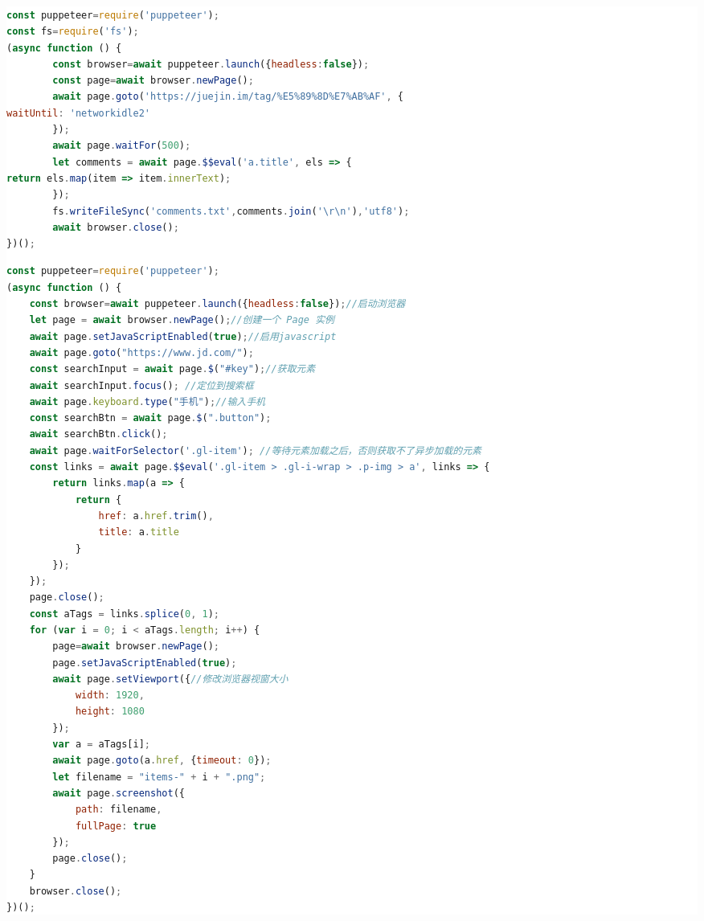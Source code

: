 ```js
const puppeteer=require('puppeteer');
const fs=require('fs');
(async function () {
        const browser=await puppeteer.launch({headless:false});
        const page=await browser.newPage();
        await page.goto('https://juejin.im/tag/%E5%89%8D%E7%AB%AF', {
waitUntil: 'networkidle2'
        });
        await page.waitFor(500);
        let comments = await page.$$eval('a.title', els => {
return els.map(item => item.innerText);
        });
        fs.writeFileSync('comments.txt',comments.join('\r\n'),'utf8');
        await browser.close();
})();
```

```js
const puppeteer=require('puppeteer');
(async function () {
    const browser=await puppeteer.launch({headless:false});//启动浏览器
    let page = await browser.newPage();//创建一个 Page 实例
    await page.setJavaScriptEnabled(true);//启用javascript
    await page.goto("https://www.jd.com/");
    const searchInput = await page.$("#key");//获取元素
    await searchInput.focus(); //定位到搜索框
    await page.keyboard.type("手机");//输入手机
    const searchBtn = await page.$(".button");
    await searchBtn.click();
    await page.waitForSelector('.gl-item'); //等待元素加载之后，否则获取不了异步加载的元素
    const links = await page.$$eval('.gl-item > .gl-i-wrap > .p-img > a', links => {
        return links.map(a => {
            return {
                href: a.href.trim(),
                title: a.title
            }
        });
    });
    page.close();
    const aTags = links.splice(0, 1);
    for (var i = 0; i < aTags.length; i++) {
        page=await browser.newPage();
        page.setJavaScriptEnabled(true);
        await page.setViewport({//修改浏览器视窗大小
            width: 1920,
            height: 1080
        });
        var a = aTags[i];
        await page.goto(a.href, {timeout: 0});
        let filename = "items-" + i + ".png";
        await page.screenshot({
            path: filename,
            fullPage: true
        });
        page.close();
    }
    browser.close();
})();
```
